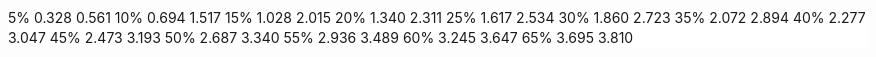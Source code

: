    <td style="text-align:left;"> 5% </td>
   <td style="text-align:right;"> 0.328 </td>
   <td style="text-align:right;"> 0.561 </td>
  </tr>
  <tr>
   <td style="text-align:left;"> 10% </td>
   <td style="text-align:right;"> 0.694 </td>
   <td style="text-align:right;"> 1.517 </td>
  </tr>
  <tr>
   <td style="text-align:left;"> 15% </td>
   <td style="text-align:right;"> 1.028 </td>
   <td style="text-align:right;"> 2.015 </td>
  </tr>
  <tr>
   <td style="text-align:left;"> 20% </td>
   <td style="text-align:right;"> 1.340 </td>
   <td style="text-align:right;"> 2.311 </td>
  </tr>
  <tr>
   <td style="text-align:left;"> 25% </td>
   <td style="text-align:right;"> 1.617 </td>
   <td style="text-align:right;"> 2.534 </td>
  </tr>
  <tr>
   <td style="text-align:left;"> 30% </td>
   <td style="text-align:right;"> 1.860 </td>
   <td style="text-align:right;"> 2.723 </td>
  </tr>
  <tr>
   <td style="text-align:left;"> 35% </td>
   <td style="text-align:right;"> 2.072 </td>
   <td style="text-align:right;"> 2.894 </td>
  </tr>
  <tr>
   <td style="text-align:left;"> 40% </td>
   <td style="text-align:right;"> 2.277 </td>
   <td style="text-align:right;"> 3.047 </td>
  </tr>
  <tr>
   <td style="text-align:left;"> 45% </td>
   <td style="text-align:right;"> 2.473 </td>
   <td style="text-align:right;"> 3.193 </td>
  </tr>
  <tr>
   <td style="text-align:left;"> 50% </td>
   <td style="text-align:right;"> 2.687 </td>
   <td style="text-align:right;"> 3.340 </td>
  </tr>
  <tr>
   <td style="text-align:left;"> 55% </td>
   <td style="text-align:right;"> 2.936 </td>
   <td style="text-align:right;"> 3.489 </td>
  </tr>
  <tr>
   <td style="text-align:left;"> 60% </td>
   <td style="text-align:right;"> 3.245 </td>
   <td style="text-align:right;"> 3.647 </td>
  </tr>
  <tr>
   <td style="text-align:left;"> 65% </td>
   <td style="text-align:right;"> 3.695 </td>
   <td style="text-align:right;"> 3.810 </td>
  </tr>